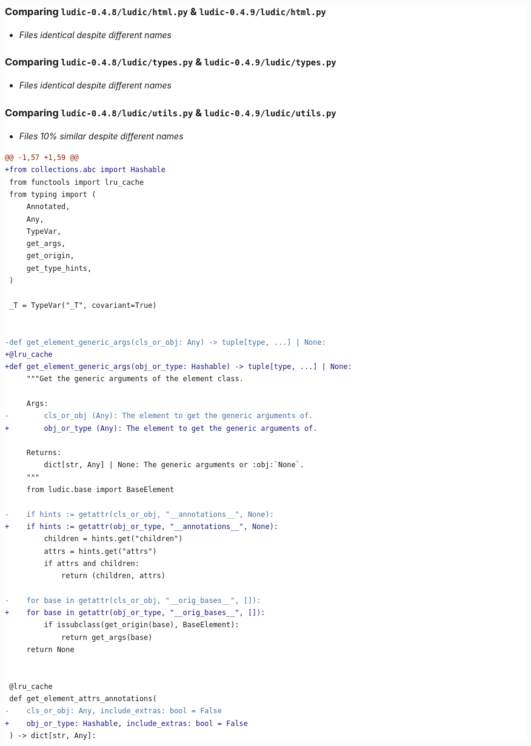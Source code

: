 ### Comparing `ludic-0.4.8/ludic/html.py` & `ludic-0.4.9/ludic/html.py`

 * *Files identical despite different names*

### Comparing `ludic-0.4.8/ludic/types.py` & `ludic-0.4.9/ludic/types.py`

 * *Files identical despite different names*

### Comparing `ludic-0.4.8/ludic/utils.py` & `ludic-0.4.9/ludic/utils.py`

 * *Files 10% similar despite different names*

```diff
@@ -1,57 +1,59 @@
+from collections.abc import Hashable
 from functools import lru_cache
 from typing import (
     Annotated,
     Any,
     TypeVar,
     get_args,
     get_origin,
     get_type_hints,
 )
 
 _T = TypeVar("_T", covariant=True)
 
 
-def get_element_generic_args(cls_or_obj: Any) -> tuple[type, ...] | None:
+@lru_cache
+def get_element_generic_args(obj_or_type: Hashable) -> tuple[type, ...] | None:
     """Get the generic arguments of the element class.
 
     Args:
-        cls_or_obj (Any): The element to get the generic arguments of.
+        obj_or_type (Any): The element to get the generic arguments of.
 
     Returns:
         dict[str, Any] | None: The generic arguments or :obj:`None`.
     """
     from ludic.base import BaseElement
 
-    if hints := getattr(cls_or_obj, "__annotations__", None):
+    if hints := getattr(obj_or_type, "__annotations__", None):
         children = hints.get("children")
         attrs = hints.get("attrs")
         if attrs and children:
             return (children, attrs)
 
-    for base in getattr(cls_or_obj, "__orig_bases__", []):
+    for base in getattr(obj_or_type, "__orig_bases__", []):
         if issubclass(get_origin(base), BaseElement):
             return get_args(base)
     return None
 
 
 @lru_cache
 def get_element_attrs_annotations(
-    cls_or_obj: Any, include_extras: bool = False
+    obj_or_type: Hashable, include_extras: bool = False
 ) -> dict[str, Any]:
```